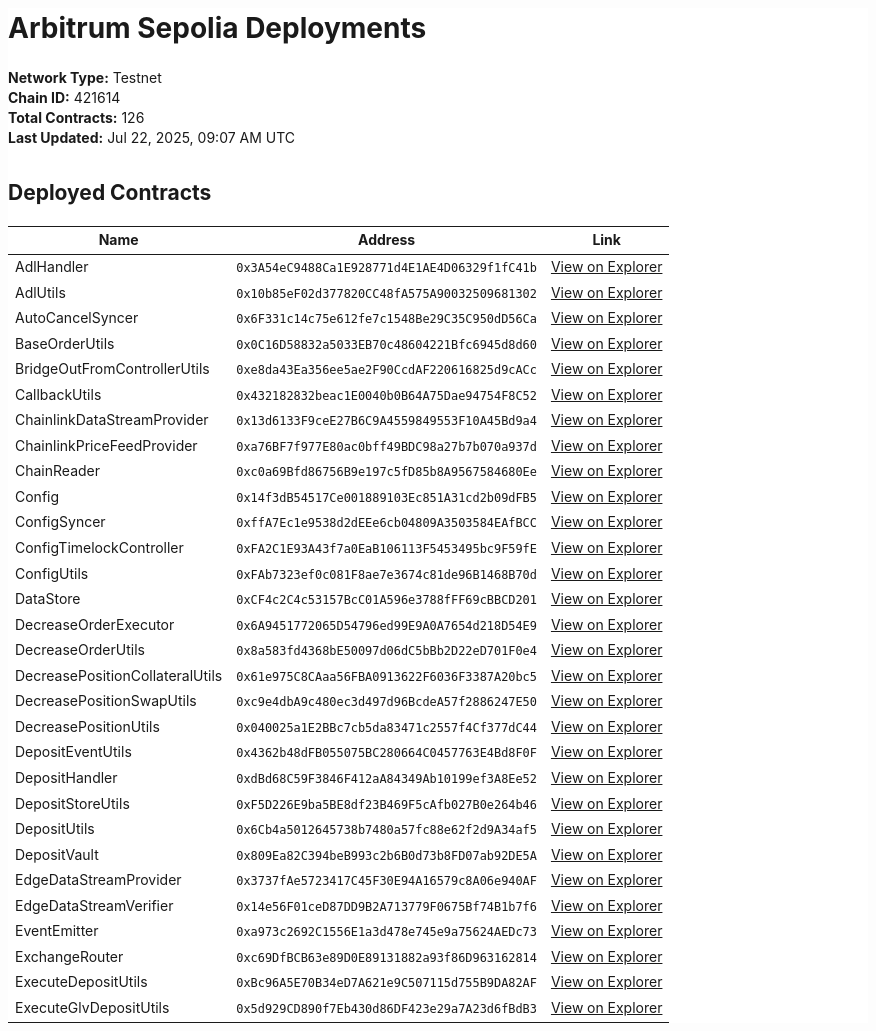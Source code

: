 # Arbitrum Sepolia Deployments

**Network Type:** Testnet  
**Chain ID:** 421614  
**Total Contracts:** 126  
**Last Updated:** Jul 22, 2025, 09:07 AM UTC

## Deployed Contracts

| Name | Address | Link |
|------|---------|------|
| AdlHandler | `0x3A54eC9488Ca1E928771d4E1AE4D06329f1fC41b` | [View on Explorer](https://sepolia.arbiscan.io/address/0x3A54eC9488Ca1E928771d4E1AE4D06329f1fC41b) |
| AdlUtils | `0x10b85eF02d377820CC48fA575A90032509681302` | [View on Explorer](https://sepolia.arbiscan.io/address/0x10b85eF02d377820CC48fA575A90032509681302) |
| AutoCancelSyncer | `0x6F331c14c75e612fe7c1548Be29C35C950dD56Ca` | [View on Explorer](https://sepolia.arbiscan.io/address/0x6F331c14c75e612fe7c1548Be29C35C950dD56Ca) |
| BaseOrderUtils | `0x0C16D58832a5033EB70c48604221Bfc6945d8d60` | [View on Explorer](https://sepolia.arbiscan.io/address/0x0C16D58832a5033EB70c48604221Bfc6945d8d60) |
| BridgeOutFromControllerUtils | `0xe8da43Ea356ee5ae2F90CcdAF220616825d9cACc` | [View on Explorer](https://sepolia.arbiscan.io/address/0xe8da43Ea356ee5ae2F90CcdAF220616825d9cACc) |
| CallbackUtils | `0x432182832beac1E0040b0B64A75Dae94754F8C52` | [View on Explorer](https://sepolia.arbiscan.io/address/0x432182832beac1E0040b0B64A75Dae94754F8C52) |
| ChainlinkDataStreamProvider | `0x13d6133F9ceE27B6C9A4559849553F10A45Bd9a4` | [View on Explorer](https://sepolia.arbiscan.io/address/0x13d6133F9ceE27B6C9A4559849553F10A45Bd9a4) |
| ChainlinkPriceFeedProvider | `0xa76BF7f977E80ac0bff49BDC98a27b7b070a937d` | [View on Explorer](https://sepolia.arbiscan.io/address/0xa76BF7f977E80ac0bff49BDC98a27b7b070a937d) |
| ChainReader | `0xc0a69Bfd86756B9e197c5fD85b8A9567584680Ee` | [View on Explorer](https://sepolia.arbiscan.io/address/0xc0a69Bfd86756B9e197c5fD85b8A9567584680Ee) |
| Config | `0x14f3dB54517Ce001889103Ec851A31cd2b09dFB5` | [View on Explorer](https://sepolia.arbiscan.io/address/0x14f3dB54517Ce001889103Ec851A31cd2b09dFB5) |
| ConfigSyncer | `0xffA7Ec1e9538d2dEEe6cb04809A3503584EAfBCC` | [View on Explorer](https://sepolia.arbiscan.io/address/0xffA7Ec1e9538d2dEEe6cb04809A3503584EAfBCC) |
| ConfigTimelockController | `0xFA2C1E93A43f7a0EaB106113F5453495bc9F59fE` | [View on Explorer](https://sepolia.arbiscan.io/address/0xFA2C1E93A43f7a0EaB106113F5453495bc9F59fE) |
| ConfigUtils | `0xFAb7323ef0c081F8ae7e3674c81de96B1468B70d` | [View on Explorer](https://sepolia.arbiscan.io/address/0xFAb7323ef0c081F8ae7e3674c81de96B1468B70d) |
| DataStore | `0xCF4c2C4c53157BcC01A596e3788fFF69cBBCD201` | [View on Explorer](https://sepolia.arbiscan.io/address/0xCF4c2C4c53157BcC01A596e3788fFF69cBBCD201) |
| DecreaseOrderExecutor | `0x6A9451772065D54796ed99E9A0A7654d218D54E9` | [View on Explorer](https://sepolia.arbiscan.io/address/0x6A9451772065D54796ed99E9A0A7654d218D54E9) |
| DecreaseOrderUtils | `0x8a583fd4368bE50097d06dC5bBb2D22eD701F0e4` | [View on Explorer](https://sepolia.arbiscan.io/address/0x8a583fd4368bE50097d06dC5bBb2D22eD701F0e4) |
| DecreasePositionCollateralUtils | `0x61e975C8CAaa56FBA0913622F6036F3387A20bc5` | [View on Explorer](https://sepolia.arbiscan.io/address/0x61e975C8CAaa56FBA0913622F6036F3387A20bc5) |
| DecreasePositionSwapUtils | `0xc9e4dbA9c480ec3d497d96BcdeA57f2886247E50` | [View on Explorer](https://sepolia.arbiscan.io/address/0xc9e4dbA9c480ec3d497d96BcdeA57f2886247E50) |
| DecreasePositionUtils | `0x040025a1E2BBc7cb5da83471c2557f4Cf377dC44` | [View on Explorer](https://sepolia.arbiscan.io/address/0x040025a1E2BBc7cb5da83471c2557f4Cf377dC44) |
| DepositEventUtils | `0x4362b48dFB055075BC280664C0457763E4Bd8F0F` | [View on Explorer](https://sepolia.arbiscan.io/address/0x4362b48dFB055075BC280664C0457763E4Bd8F0F) |
| DepositHandler | `0xdBd68C59F3846F412aA84349Ab10199ef3A8Ee52` | [View on Explorer](https://sepolia.arbiscan.io/address/0xdBd68C59F3846F412aA84349Ab10199ef3A8Ee52) |
| DepositStoreUtils | `0xF5D226E9ba5BE8df23B469F5cAfb027B0e264b46` | [View on Explorer](https://sepolia.arbiscan.io/address/0xF5D226E9ba5BE8df23B469F5cAfb027B0e264b46) |
| DepositUtils | `0x6Cb4a5012645738b7480a57fc88e62f2d9A34af5` | [View on Explorer](https://sepolia.arbiscan.io/address/0x6Cb4a5012645738b7480a57fc88e62f2d9A34af5) |
| DepositVault | `0x809Ea82C394beB993c2b6B0d73b8FD07ab92DE5A` | [View on Explorer](https://sepolia.arbiscan.io/address/0x809Ea82C394beB993c2b6B0d73b8FD07ab92DE5A) |
| EdgeDataStreamProvider | `0x3737fAe5723417C45F30E94A16579c8A06e940AF` | [View on Explorer](https://sepolia.arbiscan.io/address/0x3737fAe5723417C45F30E94A16579c8A06e940AF) |
| EdgeDataStreamVerifier | `0x14e56F01ceD87DD9B2A713779F0675Bf74B1b7f6` | [View on Explorer](https://sepolia.arbiscan.io/address/0x14e56F01ceD87DD9B2A713779F0675Bf74B1b7f6) |
| EventEmitter | `0xa973c2692C1556E1a3d478e745e9a75624AEDc73` | [View on Explorer](https://sepolia.arbiscan.io/address/0xa973c2692C1556E1a3d478e745e9a75624AEDc73) |
| ExchangeRouter | `0xc69DfBCB63e89D0E89131882a93f86D963162814` | [View on Explorer](https://sepolia.arbiscan.io/address/0xc69DfBCB63e89D0E89131882a93f86D963162814) |
| ExecuteDepositUtils | `0xBc96A5E70B34eD7A621e9C507115d755B9DA82AF` | [View on Explorer](https://sepolia.arbiscan.io/address/0xBc96A5E70B34eD7A621e9C507115d755B9DA82AF) |
| ExecuteGlvDepositUtils | `0x5d929CD890f7Eb430d86DF423e29a7A23d6fBdB3` | [View on Explorer](https://sepolia.arbiscan.io/address/0x5d929CD890f7Eb430d86DF423e29a7A23d6fBdB3) |